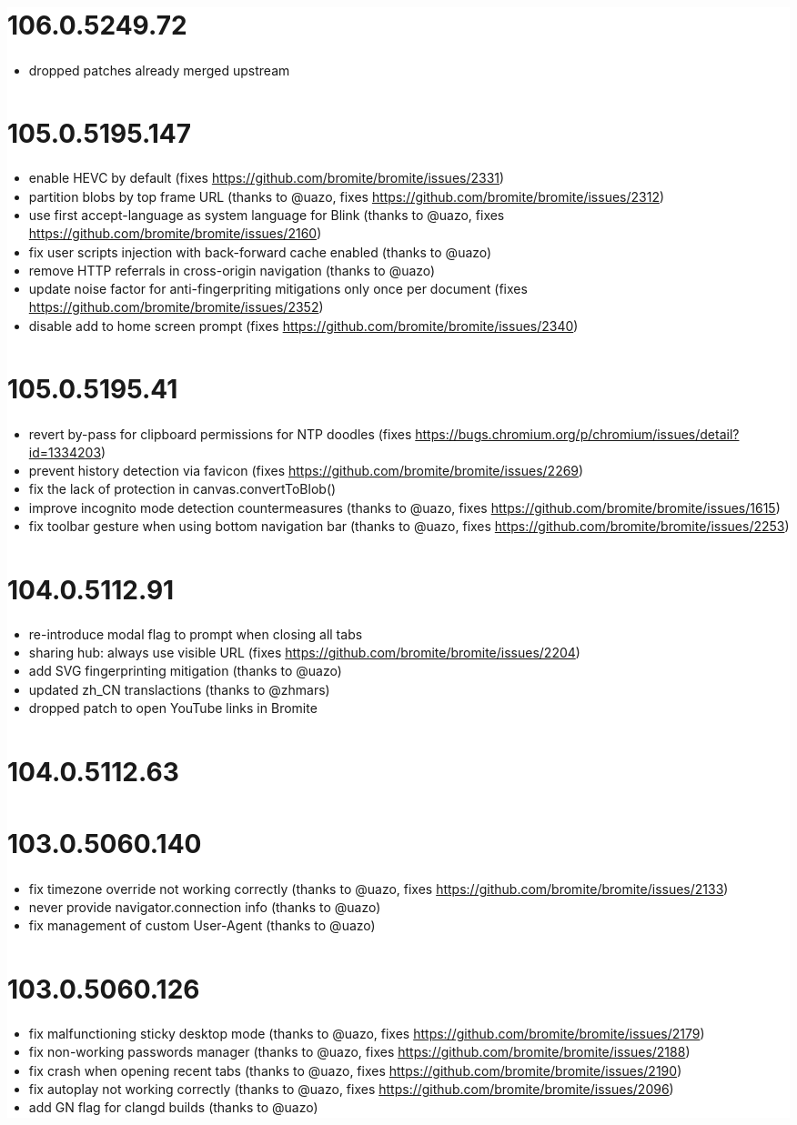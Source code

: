 # 106.0.5249.72
* dropped patches already merged upstream

# 105.0.5195.147
* enable HEVC by default (fixes https://github.com/bromite/bromite/issues/2331)
* partition blobs by top frame URL (thanks to @uazo, fixes https://github.com/bromite/bromite/issues/2312)
* use first accept-language as system language for Blink (thanks to @uazo, fixes https://github.com/bromite/bromite/issues/2160)
* fix user scripts injection with back-forward cache enabled (thanks to @uazo)
* remove HTTP referrals in cross-origin navigation (thanks to @uazo)
* update noise factor for anti-fingerpriting mitigations only once per document (fixes https://github.com/bromite/bromite/issues/2352)
* disable add to home screen prompt (fixes https://github.com/bromite/bromite/issues/2340)

# 105.0.5195.41
* revert by-pass for clipboard permissions for NTP doodles (fixes https://bugs.chromium.org/p/chromium/issues/detail?id=1334203)
* prevent history detection via favicon (fixes https://github.com/bromite/bromite/issues/2269)
* fix the lack of protection in canvas.convertToBlob()
* improve incognito mode detection countermeasures (thanks to @uazo, fixes https://github.com/bromite/bromite/issues/1615)
* fix toolbar gesture when using bottom navigation bar (thanks to @uazo, fixes https://github.com/bromite/bromite/issues/2253)

# 104.0.5112.91
* re-introduce modal flag to prompt when closing all tabs
* sharing hub: always use visible URL (fixes https://github.com/bromite/bromite/issues/2204)
* add SVG fingerprinting mitigation (thanks to @uazo)
* updated zh_CN translactions (thanks to @zhmars)
* dropped patch to open YouTube links in Bromite

# 104.0.5112.63

# 103.0.5060.140
* fix timezone override not working correctly (thanks to @uazo, fixes https://github.com/bromite/bromite/issues/2133)
* never provide navigator.connection info (thanks to @uazo)
* fix management of custom User-Agent (thanks to @uazo)

# 103.0.5060.126
* fix malfunctioning sticky desktop mode (thanks to @uazo, fixes https://github.com/bromite/bromite/issues/2179)
* fix non-working passwords manager (thanks to @uazo, fixes https://github.com/bromite/bromite/issues/2188)
* fix crash when opening recent tabs (thanks to @uazo, fixes https://github.com/bromite/bromite/issues/2190)
* fix autoplay not working correctly (thanks to @uazo, fixes https://github.com/bromite/bromite/issues/2096)
* add GN flag for clangd builds (thanks to @uazo)

